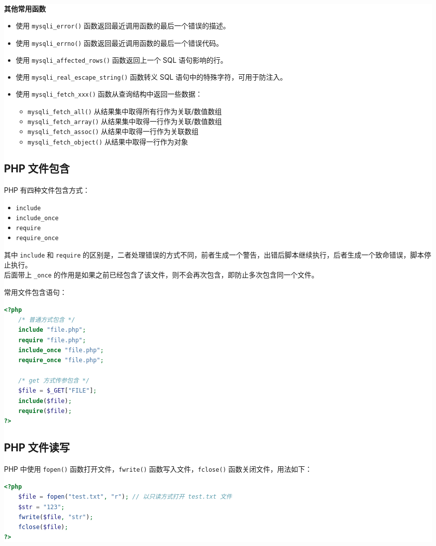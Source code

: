 **其他常用函数**   

* 使用 `mysqli_error()` 函数返回最近调用函数的最后一个错误的描述。
* 使用 `mysqli_errno()` 函数返回最近调用函数的最后一个错误代码。
* 使用 `mysqli_affected_rows()` 函数返回上一个 SQL 语句影响的行。  
* 使用 `mysqli_real_escape_string()` 函数转义 SQL 语句中的特殊字符，可用于防注入。  
* 使用 `mysqli_fetch_xxx()` 函数从查询结构中返回一些数据：

    - `mysqli_fetch_all()` 从结果集中取得所有行作为关联/数值数组  
    - `mysqli_fetch_array()` 从结果集中取得一行作为关联/数值数组  
    - `mysqli_fetch_assoc()` 从结果中取得一行作为关联数组  
    - `mysqli_fetch_object()` 从结果中取得一行作为对象  

## PHP 文件包含

PHP 有四种文件包含方式：

* `include`
* `include_once`
* `require`
* `require_once`

其中 `include` 和 `require` 的区别是，二者处理错误的方式不同，前者生成一个警告，出错后脚本继续执行，后者生成一个致命错误，脚本停止执行。  
后面带上 `_once` 的作用是如果之前已经包含了该文件，则不会再次包含，即防止多次包含同一个文件。
  
常用文件包含语句：

```php
<?php
    /* 普通方式包含 */
    include "file.php";
    require "file.php";
    include_once "file.php";
    require_once "file.php"; 

    /* get 方式传参包含 */
    $file = $_GET["FILE"];
    include($file);
    require($file);
?>
```

## PHP 文件读写

PHP 中使用 `fopen()` 函数打开文件，`fwrite()` 函数写入文件，`fclose()` 函数关闭文件，用法如下：

```php
<?php
    $file = fopen("test.txt", "r"); // 以只读方式打开 test.txt 文件
    $str = "123";
    fwrite($file, "str");
    fclose($file);
?>
```

